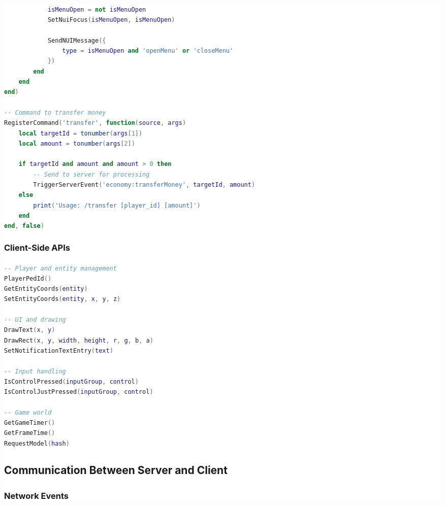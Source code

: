 ```lua
            isMenuOpen = not isMenuOpen
            SetNuiFocus(isMenuOpen, isMenuOpen)
            
            SendNUIMessage({
                type = isMenuOpen and 'openMenu' or 'closeMenu'
            })
        end
    end
end)

-- Command to transfer money
RegisterCommand('transfer', function(source, args)
    local targetId = tonumber(args[1])
    local amount = tonumber(args[2])
    
    if targetId and amount and amount > 0 then
        -- Send to server for processing
        TriggerServerEvent('economy:transferMoney', targetId, amount)
    else
        print('Usage: /transfer [player_id] [amount]')
    end
end, false)
```

### Client-Side APIs

```lua
-- Player and entity management
PlayerPedId()
GetEntityCoords(entity)
SetEntityCoords(entity, x, y, z)

-- UI and drawing
DrawText(x, y)
DrawRect(x, y, width, height, r, g, b, a)
SetNotificationTextEntry(text)

-- Input handling
IsControlPressed(inputGroup, control)
IsControlJustPressed(inputGroup, control)

-- Game world
GetGameTimer()
GetFrameTime()
RequestModel(hash)
```

## Communication Between Server and Client

### Network Events

